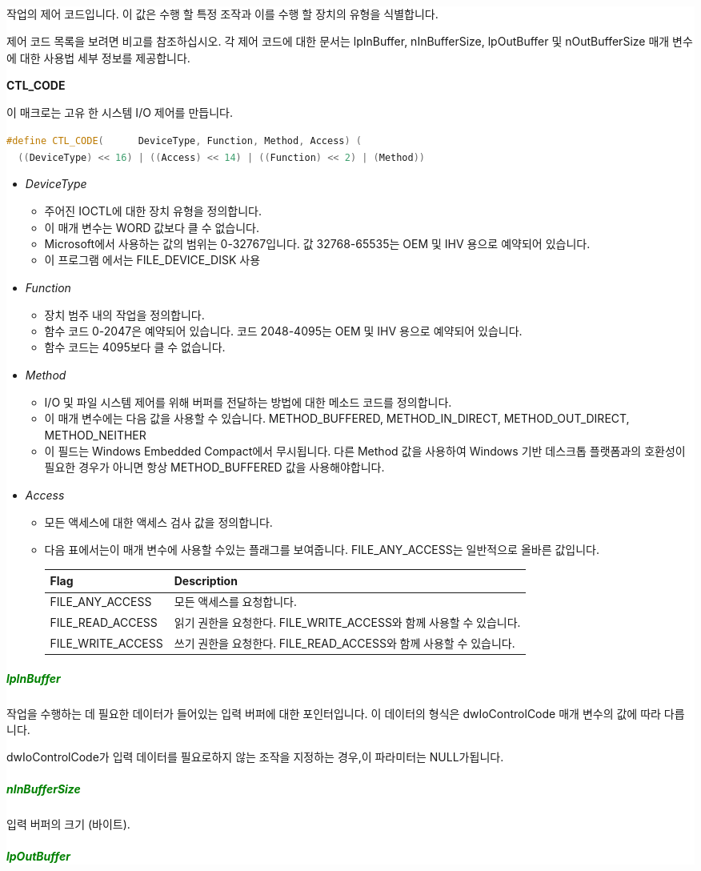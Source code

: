 작업의 제어 코드입니다. 이 값은 수행 할 특정 조작과 이를 수행 할 장치의 유형을 식별합니다.

제어 코드 목록을 보려면 비고를 참조하십시오. 각 제어 코드에 대한 문서는 lpInBuffer, nInBufferSize, lpOutBuffer 및 nOutBufferSize 매개 변수에 대한 사용법 세부 정보를 제공합니다.

**CTL_CODE**

이 매크로는 고유 한 시스템 I/O 제어를 만듭니다.

```c++
#define CTL_CODE(      DeviceType, Function, Method, Access) (
  ((DeviceType) << 16) | ((Access) << 14) | ((Function) << 2) | (Method))
```

- *DeviceType*

  - 주어진 IOCTL에 대한 장치 유형을 정의합니다.
  - 이 매개 변수는 WORD 값보다 클 수 없습니다.
  - Microsoft에서 사용하는 값의 범위는 0-32767입니다. 값 32768-65535는 OEM 및 IHV 용으로 예약되어 있습니다.
  - 이 프로그램 에서는 FILE_DEVICE_DISK 사용

- *Function*

  - 장치 범주 내의 작업을 정의합니다.
  - 함수 코드 0-2047은 예약되어 있습니다. 코드 2048-4095는 OEM 및 IHV 용으로 예약되어 있습니다.
  - 함수 코드는 4095보다 클 수 없습니다.

- *Method*

  - I/O 및 파일 시스템 제어를 위해 버퍼를 전달하는 방법에 대한 메소드 코드를 정의합니다.
  - 이 매개 변수에는 다음 값을 사용할 수 있습니다. METHOD_BUFFERED, METHOD_IN_DIRECT, METHOD_OUT_DIRECT, METHOD_NEITHER
  - 이 필드는 Windows Embedded Compact에서 무시됩니다. 다른 Method 값을 사용하여 Windows 기반 데스크톱 플랫폼과의 호환성이 필요한 경우가 아니면 항상 METHOD_BUFFERED 값을 사용해야합니다.

- *Access*

  - 모든 액세스에 대한 액세스 검사 값을 정의합니다.

  - 다음 표에서는이 매개 변수에 사용할 수있는 플래그를 보여줍니다. FILE_ANY_ACCESS는 일반적으로 올바른 값입니다.

    | Flag              | Description                                                  |
    | :---------------- | :----------------------------------------------------------- |
    | FILE_ANY_ACCESS   | 모든 액세스를 요청합니다.                                    |
    | FILE_READ_ACCESS  | 읽기 권한을 요청한다. FILE_WRITE_ACCESS와 함께 사용할 수 있습니다. |
    | FILE_WRITE_ACCESS | 쓰기 권한을 요청한다. FILE_READ_ACCESS와 함께 사용할 수 있습니다. |



##### <span style="color:green">lpInBuffer</span>

작업을 수행하는 데 필요한 데이터가 들어있는 입력 버퍼에 대한 포인터입니다. 이 데이터의 형식은 dwIoControlCode 매개 변수의 값에 따라 다릅니다.

dwIoControlCode가 입력 데이터를 필요로하지 않는 조작을 지정하는 경우,이 파라미터는 NULL가됩니다.

##### <span style="color:green">nInBufferSize</span>

입력 버퍼의 크기 (바이트).

##### <span style="color:green">lpOutBuffer</span>
